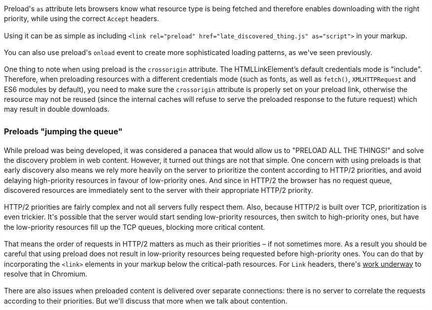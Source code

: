 Preload's `as` attribute lets browsers know what resource type
is being fetched and therefore enables downloading with the right
priority, while using the correct `Accept` headers.

Using it can be as simple as including 
`<link rel="preload" href="late_discovered_thing.js" as="script">` in
your markup.

You can also use preload's `onload` event to create more sophisticated
loading patterns, as we've seen previously.

One thing to note when using preload is the `crossorigin` attribute.
The HTMLLinkElement’s default credentials mode is "include". Therefore, when
preloading resources with a different credentials mode (such as fonts, as well
as `fetch()`, `XMLHTTPRequest` and ES6 modules by default), you need to
make sure the `crossorigin` attribute is properly set on your preload
link, otherwise the resource may not be reused (since the internal
caches will refuse to serve the preloaded response to the future request) which may result in
double downloads.

### Preloads "jumping the queue"
While preload was being developed, it was considered a panacea that
would allow us to "PRELOAD ALL THE THINGS!" and solve the discovery problem in web
content.
However, it turned out things are not that simple.
One concern with using preloads is that early discovery also means
we rely more heavily on the server to prioritize the content according
to HTTP/2 priorities, and avoid delaying high-priority resources in
favour of low-priority ones.
And since in HTTP/2 the browser has no request queue, discovered resources
are immediately sent to the server with their appropriate HTTP/2
priority.

HTTP/2 priorities are fairly complex and not all servers fully respect them.
Also, because HTTP/2 is built over TCP, prioritization is even
trickier. It's possible that the server would start sending
low-priority resources, then switch to high-priority ones, but have the
low-priority resources fill up the TCP queues, blocking more critical
content.

That means the order of requests in HTTP/2 matters as much as their
priorities – if not sometimes more. As a result you should be careful that 
using preload does not result in low-priority resources being requested
before high-priority ones.
You can do that by incorporating the `<link>` elements in your markup
below the critical-path resources. For `Link` headers, there's [work underway][preload_medium_delay] to resolve that in Chromium.
 
There are also issues when preloaded content is delivered over separate
connections: there is no server to correlate the
requests according to their priorities. But we'll discuss that more when
we talk about contention.

[preload_medium_delay]: https://chromium-review.googlesource.com/c/chromium/src/+/720798


[preloader]: https://calendar.perfplanet.com/2013/big-bad-preloader/
[credentials]: https://fetch.spec.whatwg.org/#concept-request-credentials-mode
[destination]: https://fetch.spec.whatwg.org/#concept-request-destination
[crossorigin]: https://html.spec.whatwg.org/multipage/urls-and-fetching.html#cors-settings-attributes
[initcwnd_2]: https://tools.ietf.org/html/rfc3390
[initcwnd_10]: https://tools.ietf.org/html/rfc6928
[netinfo]: https://wicg.github.io/netinfo/
[ect]: https://wicg.github.io/netinfo/#-dfn-effectiveconnectiontype-dfn-enum
[gzip_manual]: https://www.zlib.net/manual.html
[brotli_flush]: https://github.com/google/brotli/blob/1e7ea1d8e61b7cd51149a2dd491bc86ff8ef460c/c/include/brotli/encode.h#L90
[digests]: https://tools.ietf.org/html/draft-ietf-httpbis-cache-digest-04
[cachedigestsjs]: https://github.com/h2o/cache-digest.js/blob/master/README.md
[early_hints]: https://tools.ietf.org/html/rfc8297
[priority_hints]: https://wicg.github.io/priority-hints/
[first_raf]: https://developers.google.com/speed/docs/insights/OptimizeCSSDelivery
[link_in_body]: https://jakearchibald.com/2016/link-in-body/
[cost_js]: https://medium.com/dev-channel/the-cost-of-javascript-84009f51e99e
[souders_async]: https://calendar.perfplanet.com/2016/prefer-defer-over-async/
[ie9_defer]: https://github.com/h5bp/lazyweb-requests/issues/42
[script_loading]: https://www.html5rocks.com/en/tutorials/speed/script-loading/
[intuitive_js]: https://bugs.chromium.org/p/chromium/issues/detail?id=838761
[wpt]: https://www.webpagetest.org/
[lighthouse]: https://developers.google.com/web/tools/lighthouse/
[audit]: https://www.webpagetest.org/lighthouse
[webpack]: https://webpack.js.org/
[rollup]: https://rollupjs.org/
[parcel]: https://parceljs.org/
[chrome_lazy_load]: https://groups.google.com/a/chromium.org/forum/#!msg/blink-dev/czmmZUd4Vww/1-H6j-zdAwAJ
[padding_ratio]: https://css-tricks.com/aspect-ratio-boxes/
[intersectionobserver]: https://developers.google.com/web/updates/2016/04/intersectionobserver
[sqip]: https://github.com/technopagan/sqip
[font_strategies]: https://www.zachleat.com/web/comprehensive-webfonts/
[font_reflow]: https://www.zachleat.com/web/font-display-reflow/
[puppeteer]: https://github.com/GoogleChrome/puppeteer/blob/master/docs/api.md#class-coverage
[vulnerabilities]: https://snyk.io/blog/77-percent-of-sites-still-vulnerable/
[code_caching]: https://v8project.blogspot.com/2018/04/improved-code-caching.html
[shared_brotli]: https://tools.ietf.org/html/draft-vandevenne-shared-brotli-format-00
[zip_proposal]: https://discourse.wicg.io/t/a-zip-api-in-the-browser/14/26
[webpackage]: https://github.com/WICG/webpackage
[khan_bundling]: https://engineering.khanacademy.org/posts/js-packaging-http2.htm
[stream_parsing]: https://v8project.blogspot.com/2018/03/background-compilation.html
[high_perf_images]: https://www.akamai.com/us/en/multimedia/documents/content/e-book/akamai-oreilly-high-performance-images-e-book.pdf
[smashing_book_5]: https://shop.smashingmagazine.com/products/smashing-book-5-real-life-responsive-web-design
[subfont]: https://www.npmjs.com/package/subfont
[glyphhanger]: https://github.com/filamentgroup/glyphhanger
[firefox_pools]: https://bugzilla.mozilla.org/show_bug.cgi?id=1363284
[firefox_connection_coalesing]: https://daniel.haxx.se/blog/2016/08/18/http2-connection-coalescing/
[safeframe]: https://www.iab.com/guidelines/safeframe/
[spof]: https://calendar.perfplanet.com/2015/reducing-single-point-of-failure-using-service-workers/
[featurepolicy]: https://wicg.github.io/feature-policy/